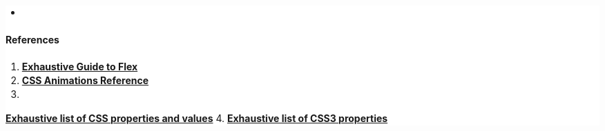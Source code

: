 -

#### References
1. **[Exhaustive Guide to Flex](https://css-tricks.com/snippets/css/a-guide-to-flexbox/)**
2. **[CSS Animations Reference](https://developer.mozilla.org/en-US/docs/Web/CSS/CSS_Animations/Using_CSS_animations)**
3. 
**[Exhaustive list of CSS properties and values](http://www.w3schools.com/cssref/)**
4. **[Exhaustive list of CSS3 properties](http://www.tutorialrepublic.com/css-reference/css3-properties.php)**

